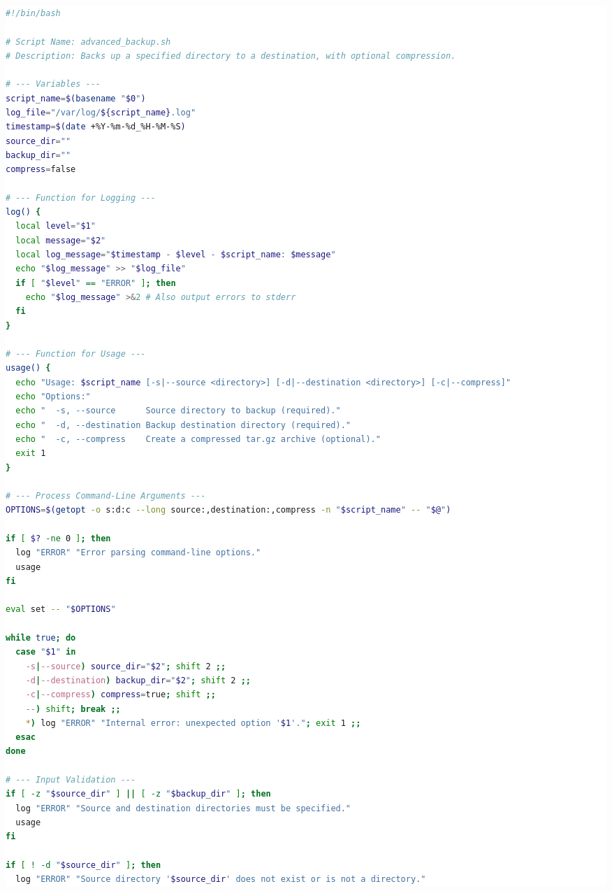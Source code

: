```bash
#!/bin/bash

# Script Name: advanced_backup.sh
# Description: Backs up a specified directory to a destination, with optional compression.

# --- Variables ---
script_name=$(basename "$0")
log_file="/var/log/${script_name}.log"
timestamp=$(date +%Y-%m-%d_%H-%M-%S)
source_dir=""
backup_dir=""
compress=false

# --- Function for Logging ---
log() {
  local level="$1"
  local message="$2"
  local log_message="$timestamp - $level - $script_name: $message"
  echo "$log_message" >> "$log_file"
  if [ "$level" == "ERROR" ]; then
    echo "$log_message" >&2 # Also output errors to stderr
  fi
}

# --- Function for Usage ---
usage() {
  echo "Usage: $script_name [-s|--source <directory>] [-d|--destination <directory>] [-c|--compress]"
  echo "Options:"
  echo "  -s, --source      Source directory to backup (required)."
  echo "  -d, --destination Backup destination directory (required)."
  echo "  -c, --compress    Create a compressed tar.gz archive (optional)."
  exit 1
}

# --- Process Command-Line Arguments ---
OPTIONS=$(getopt -o s:d:c --long source:,destination:,compress -n "$script_name" -- "$@")

if [ $? -ne 0 ]; then
  log "ERROR" "Error parsing command-line options."
  usage
fi

eval set -- "$OPTIONS"

while true; do
  case "$1" in
    -s|--source) source_dir="$2"; shift 2 ;;
    -d|--destination) backup_dir="$2"; shift 2 ;;
    -c|--compress) compress=true; shift ;;
    --) shift; break ;;
    *) log "ERROR" "Internal error: unexpected option '$1'."; exit 1 ;;
  esac
done

# --- Input Validation ---
if [ -z "$source_dir" ] || [ -z "$backup_dir" ]; then
  log "ERROR" "Source and destination directories must be specified."
  usage
fi

if [ ! -d "$source_dir" ]; then
  log "ERROR" "Source directory '$source_dir' does not exist or is not a directory."
```